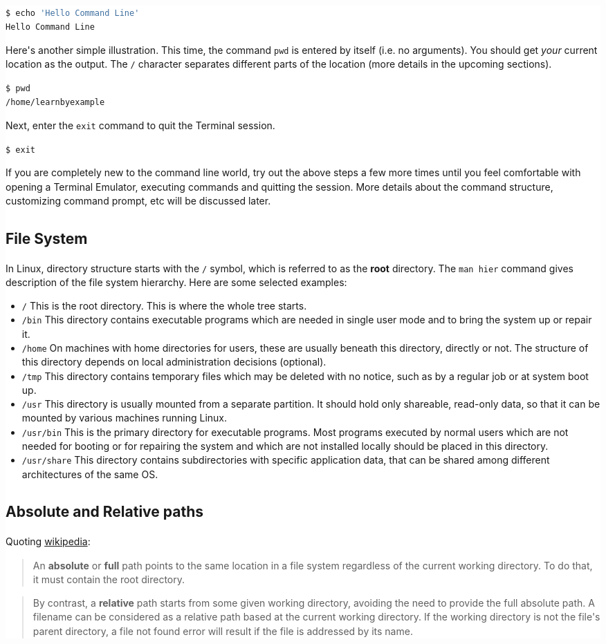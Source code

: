 ```bash
$ echo 'Hello Command Line'
Hello Command Line
```

Here's another simple illustration. This time, the command `pwd` is entered by itself (i.e. no arguments). You should get *your* current location as the output. The `/` character separates different parts of the location (more details in the upcoming sections).

```bash
$ pwd
/home/learnbyexample
```

Next, enter the `exit` command to quit the Terminal session.

```bash
$ exit
```

If you are completely new to the command line world, try out the above steps a few more times until you feel comfortable with opening a Terminal Emulator, executing commands and quitting the session. More details about the command structure, customizing command prompt, etc will be discussed later.

## File System

In Linux, directory structure starts with the `/` symbol, which is referred to as the **root** directory. The `man hier` command gives description of the file system hierarchy. Here are some selected examples:

* `/` This is the root directory. This is where the whole tree starts.
* `/bin` This directory contains executable programs which are needed in single user mode and to bring the system up or repair it.
* `/home` On machines with home directories for users, these are usually beneath this directory, directly or not. The structure of this directory depends on local administration decisions (optional).
* `/tmp` This directory contains temporary files which may be deleted with no notice, such as by a regular job or at system boot up.
* `/usr` This directory is usually mounted from a separate partition. It should hold only shareable, read-only data, so that it can be mounted by various machines running Linux.
* `/usr/bin` This is the primary directory for executable programs. Most programs executed by normal users which are not needed for booting or for repairing the system and which are not installed locally should be placed in this directory.
* `/usr/share` This directory contains subdirectories with specific application data, that can be shared among different architectures of the same OS.

## Absolute and Relative paths

Quoting [wikipedia](https://en.wikipedia.org/wiki/Path_%28computing%29#Absolute_and_relative_paths):

>An **absolute** or **full** path points to the same location in a file system regardless of the current working directory. To do that, it must contain the root directory.

>By contrast, a **relative** path starts from some given working directory, avoiding the need to provide the full absolute path. A filename can be considered as a relative path based at the current working directory. If the working directory is not the file's parent directory, a file not found error will result if the file is addressed by its name.
